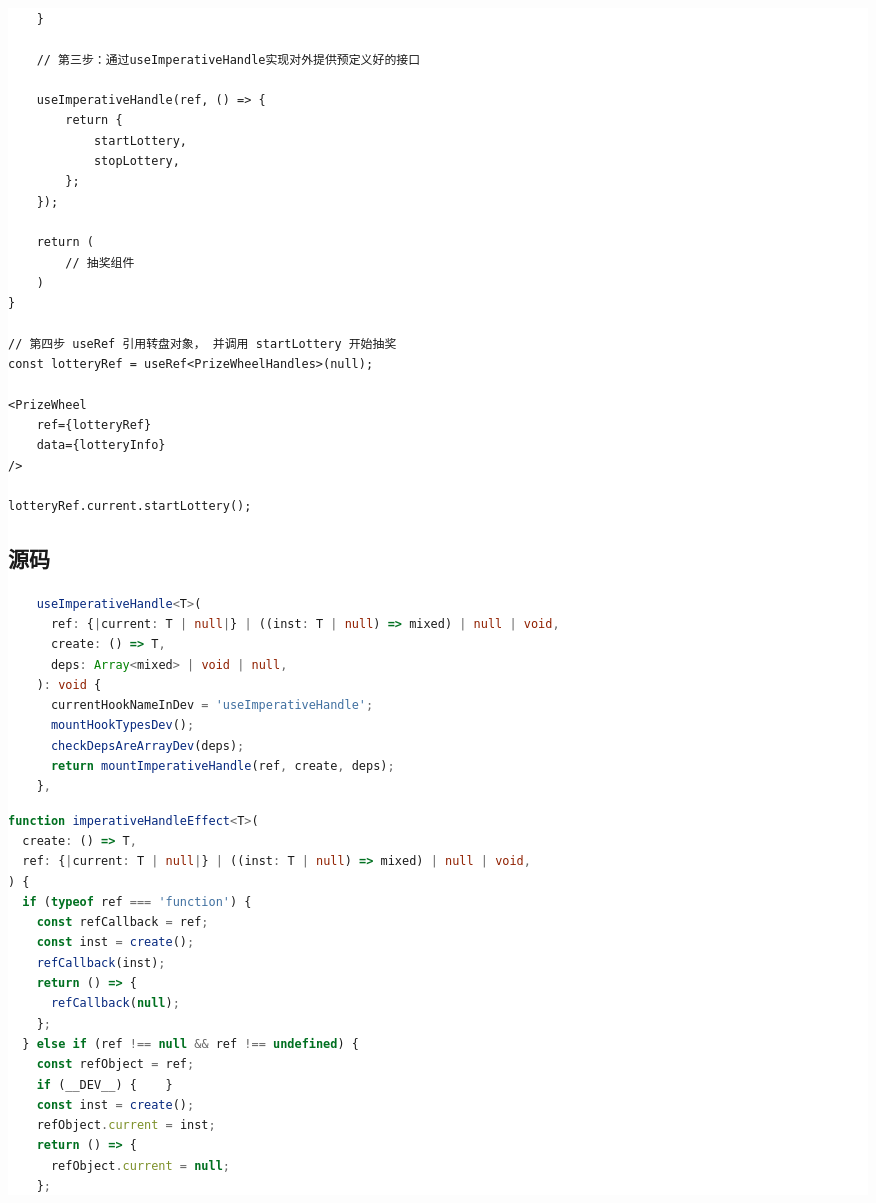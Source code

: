 ```react
    }

    // 第三步：通过useImperativeHandle实现对外提供预定义好的接口
   
    useImperativeHandle(ref, () => {
        return {
            startLottery,
            stopLottery,
        };
    });

    return (
        // 抽奖组件
    )
}

// 第四步 useRef 引用转盘对象， 并调用 startLottery 开始抽奖
const lotteryRef = useRef<PrizeWheelHandles>(null);

<PrizeWheel
    ref={lotteryRef}
    data={lotteryInfo}
/>

lotteryRef.current.startLottery();
```



## 源码

```typescript
    useImperativeHandle<T>(
      ref: {|current: T | null|} | ((inst: T | null) => mixed) | null | void,
      create: () => T,
      deps: Array<mixed> | void | null,
    ): void {
      currentHookNameInDev = 'useImperativeHandle';
      mountHookTypesDev();
      checkDepsAreArrayDev(deps);
      return mountImperativeHandle(ref, create, deps);
    },
```



```typescript
function imperativeHandleEffect<T>(
  create: () => T,
  ref: {|current: T | null|} | ((inst: T | null) => mixed) | null | void,
) {
  if (typeof ref === 'function') {
    const refCallback = ref;
    const inst = create();
    refCallback(inst);
    return () => {
      refCallback(null);
    };
  } else if (ref !== null && ref !== undefined) {
    const refObject = ref;
    if (__DEV__) {    }
    const inst = create();
    refObject.current = inst;
    return () => {
      refObject.current = null;
    };
```